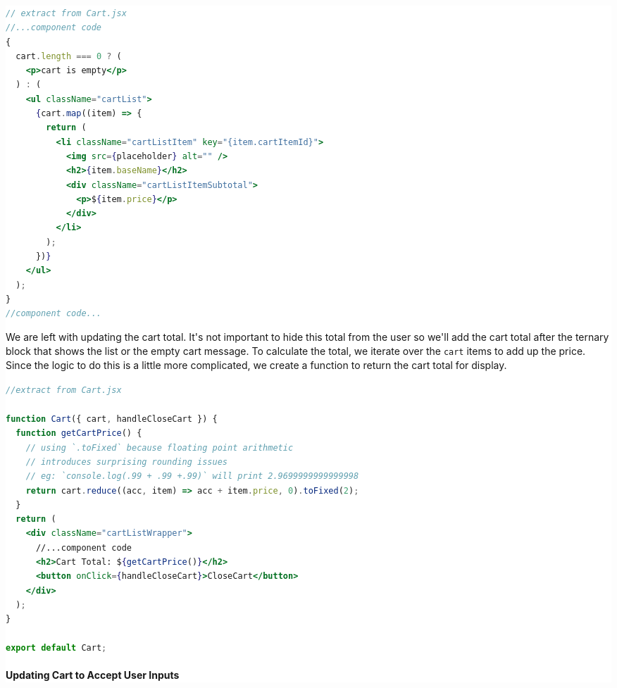 ```jsx
// extract from Cart.jsx
//...component code
{
  cart.length === 0 ? (
    <p>cart is empty</p>
  ) : (
    <ul className="cartList">
      {cart.map((item) => {
        return (
          <li className="cartListItem" key="{item.cartItemId}">
            <img src={placeholder} alt="" />
            <h2>{item.baseName}</h2>
            <div className="cartListItemSubtotal">
              <p>${item.price}</p>
            </div>
          </li>
        );
      })}
    </ul>
  );
}
//component code...
```

We are left with updating the cart total. It's not important to hide this total from the user so we'll add the cart total after the ternary block that shows the list or the empty cart message. To calculate the total, we iterate over the `cart` items to add up the price. Since the logic to do this is a little more complicated, we create a function to return the cart total for display.

```jsx
//extract from Cart.jsx

function Cart({ cart, handleCloseCart }) {
  function getCartPrice() {
    // using `.toFixed` because floating point arithmetic
    // introduces surprising rounding issues
    // eg: `console.log(.99 + .99 +.99)` will print 2.9699999999999998
    return cart.reduce((acc, item) => acc + item.price, 0).toFixed(2);
  }
  return (
    <div className="cartListWrapper">
      //...component code
      <h2>Cart Total: ${getCartPrice()}</h2>
      <button onClick={handleCloseCart}>CloseCart</button>
    </div>
  );
}

export default Cart;
```

#### Updating Cart to Accept User Inputs
